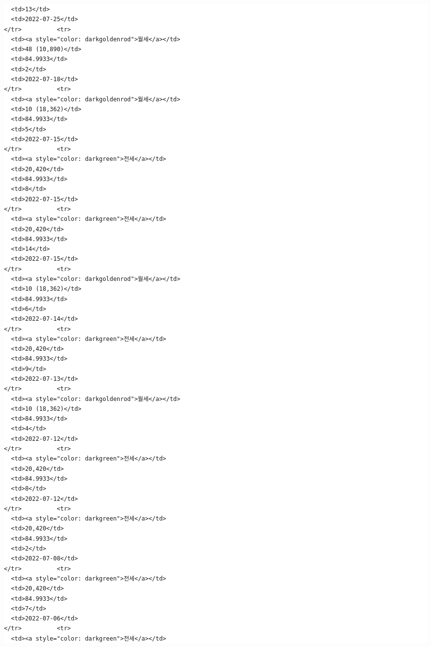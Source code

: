       <td>13</td>
      <td>2022-07-25</td>
    </tr>          <tr>
      <td><a style="color: darkgoldenrod">월세</a></td>
      <td>48 (10,890)</td>
      <td>84.9933</td>
      <td>2</td>
      <td>2022-07-18</td>
    </tr>          <tr>
      <td><a style="color: darkgoldenrod">월세</a></td>
      <td>10 (18,362)</td>
      <td>84.9933</td>
      <td>5</td>
      <td>2022-07-15</td>
    </tr>          <tr>
      <td><a style="color: darkgreen">전세</a></td>
      <td>20,420</td>
      <td>84.9933</td>
      <td>8</td>
      <td>2022-07-15</td>
    </tr>          <tr>
      <td><a style="color: darkgreen">전세</a></td>
      <td>20,420</td>
      <td>84.9933</td>
      <td>14</td>
      <td>2022-07-15</td>
    </tr>          <tr>
      <td><a style="color: darkgoldenrod">월세</a></td>
      <td>10 (18,362)</td>
      <td>84.9933</td>
      <td>6</td>
      <td>2022-07-14</td>
    </tr>          <tr>
      <td><a style="color: darkgreen">전세</a></td>
      <td>20,420</td>
      <td>84.9933</td>
      <td>9</td>
      <td>2022-07-13</td>
    </tr>          <tr>
      <td><a style="color: darkgoldenrod">월세</a></td>
      <td>10 (18,362)</td>
      <td>84.9933</td>
      <td>4</td>
      <td>2022-07-12</td>
    </tr>          <tr>
      <td><a style="color: darkgreen">전세</a></td>
      <td>20,420</td>
      <td>84.9933</td>
      <td>8</td>
      <td>2022-07-12</td>
    </tr>          <tr>
      <td><a style="color: darkgreen">전세</a></td>
      <td>20,420</td>
      <td>84.9933</td>
      <td>2</td>
      <td>2022-07-08</td>
    </tr>          <tr>
      <td><a style="color: darkgreen">전세</a></td>
      <td>20,420</td>
      <td>84.9933</td>
      <td>7</td>
      <td>2022-07-06</td>
    </tr>          <tr>
      <td><a style="color: darkgreen">전세</a></td>